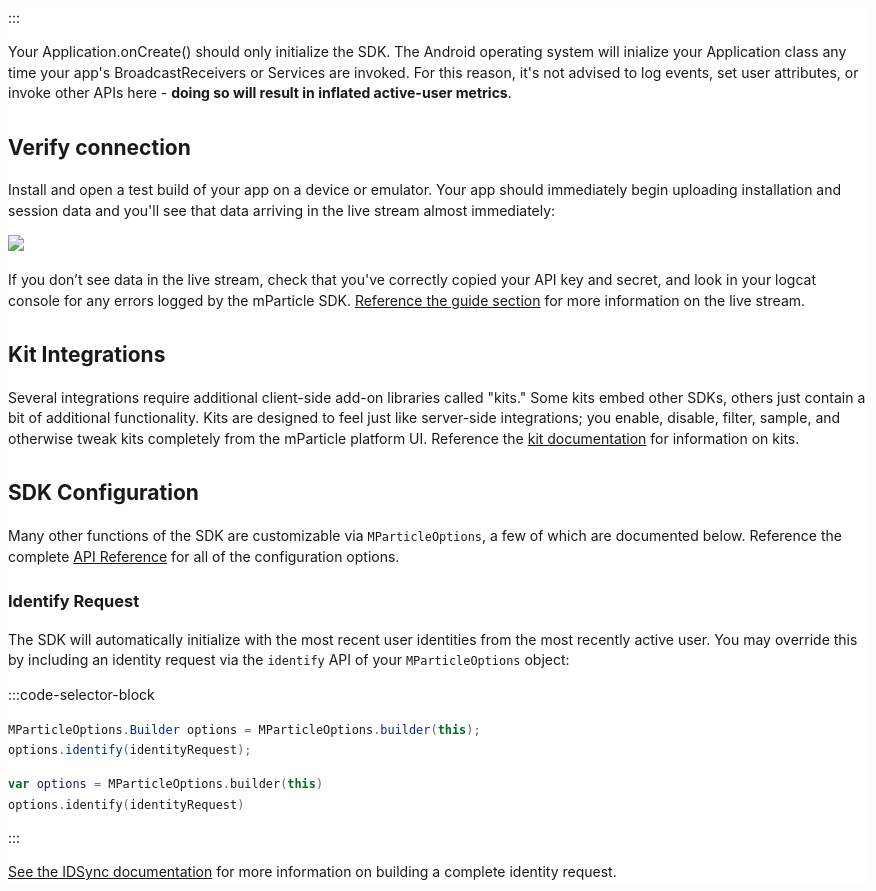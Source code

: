 :::

<aside>Your Application.onCreate() should only initialize the SDK. The Android operating system will inialize your Application class any time your app's BroadcastReceivers or Services are invoked. For this reason, it's not advised to log events, set user attributes, or invoke other APIs here - <b>doing so will result in inflated active-user metrics</b>.</aside>

## Verify connection

Install and open a test build of your app on a device or emulator. Your app should immediately begin uploading installation and session data and you'll see that data arriving in the live stream almost immediately:

![](/images/android-livestream.png)

If you don’t see data in the live stream, check that you've correctly copied your API key and secret, and look in your logcat console for any errors logged by the mParticle SDK. [Reference the guide section](/guides/platform-guide/live-stream/) for more information on the live stream.

## Kit Integrations

Several integrations require additional client-side add-on libraries called "kits." Some kits embed other SDKs, others just contain a bit of additional functionality. Kits are designed to feel just like server-side integrations; you enable, disable, filter, sample, and otherwise tweak kits completely from the mParticle platform UI. Reference the [kit documentation](/developers/sdk/android/kits) for information on kits.


## SDK Configuration

Many other functions of the SDK are customizable via `MParticleOptions`, a few of which are documented below. Reference the complete [API Reference](/developers/sdk/android/javadocs/com/mparticle/MParticleOptions.Builder.html) for all of the configuration options.

### Identify Request

The SDK will automatically initialize with the most recent user identities from the most recently active user. You may override this by including an identity request via the `identify` API of your `MParticleOptions` object:

:::code-selector-block
```java
MParticleOptions.Builder options = MParticleOptions.builder(this);
options.identify(identityRequest);

```
```kotlin
var options = MParticleOptions.builder(this)
options.identify(identityRequest)
```
:::

[See the IDSync documentation](../idsync) for more information on building a complete identity request.
